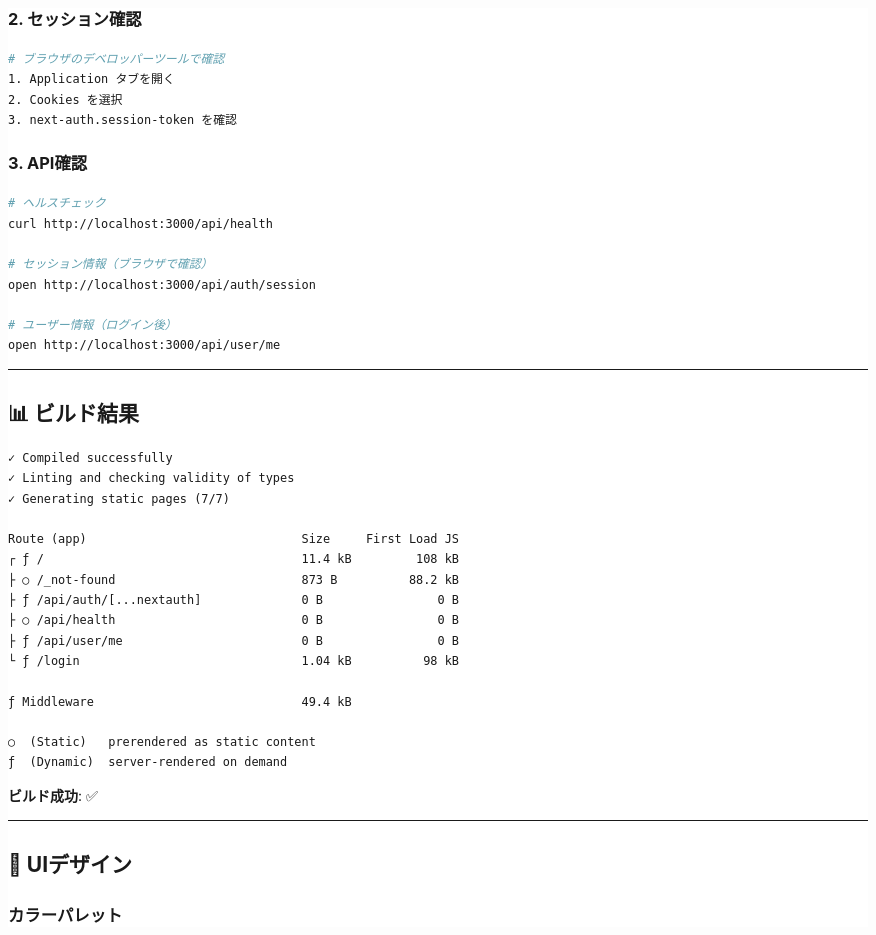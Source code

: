 ### 2. セッション確認

```bash
# ブラウザのデベロッパーツールで確認
1. Application タブを開く
2. Cookies を選択
3. next-auth.session-token を確認
```

### 3. API確認

```bash
# ヘルスチェック
curl http://localhost:3000/api/health

# セッション情報（ブラウザで確認）
open http://localhost:3000/api/auth/session

# ユーザー情報（ログイン後）
open http://localhost:3000/api/user/me
```

---

## 📊 ビルド結果

```
✓ Compiled successfully
✓ Linting and checking validity of types
✓ Generating static pages (7/7)

Route (app)                              Size     First Load JS
┌ ƒ /                                    11.4 kB         108 kB
├ ○ /_not-found                          873 B          88.2 kB
├ ƒ /api/auth/[...nextauth]              0 B                0 B
├ ○ /api/health                          0 B                0 B
├ ƒ /api/user/me                         0 B                0 B
└ ƒ /login                               1.04 kB          98 kB

ƒ Middleware                             49.4 kB

○  (Static)   prerendered as static content
ƒ  (Dynamic)  server-rendered on demand
```

**ビルド成功**: ✅

---

## 🎨 UIデザイン

### カラーパレット
